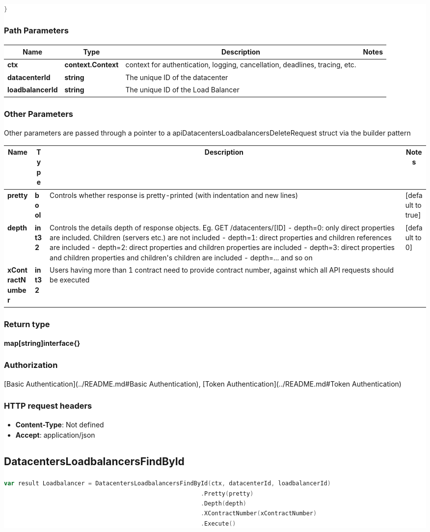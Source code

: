 ```go
}
```

### Path Parameters


|Name | Type | Description  | Notes|
|------------- | ------------- | ------------- | -------------|
|**ctx** | **context.Context** | context for authentication, logging, cancellation, deadlines, tracing, etc.|
|**datacenterId** | **string** | The unique ID of the datacenter | |
|**loadbalancerId** | **string** | The unique ID of the Load Balancer | |

### Other Parameters

Other parameters are passed through a pointer to a apiDatacentersLoadbalancersDeleteRequest struct via the builder pattern


|Name | Type | Description  | Notes|
|------------- | ------------- | ------------- | -------------|
| **pretty** | **bool** | Controls whether response is pretty-printed (with indentation and new lines) | [default to true]|
| **depth** | **int32** | Controls the details depth of response objects.  Eg. GET /datacenters/[ID]  - depth&#x3D;0: only direct properties are included. Children (servers etc.) are not included  - depth&#x3D;1: direct properties and children references are included  - depth&#x3D;2: direct properties and children properties are included  - depth&#x3D;3: direct properties and children properties and children&#39;s children are included  - depth&#x3D;... and so on | [default to 0]|
| **xContractNumber** | **int32** | Users having more than 1 contract need to provide contract number, against which all API requests should be executed | |

### Return type

**map[string]interface{}**

### Authorization

[Basic Authentication](../README.md#Basic Authentication), [Token Authentication](../README.md#Token Authentication)

### HTTP request headers

- **Content-Type**: Not defined
- **Accept**: application/json



## DatacentersLoadbalancersFindById

```go
var result Loadbalancer = DatacentersLoadbalancersFindById(ctx, datacenterId, loadbalancerId)
														.Pretty(pretty)
														.Depth(depth)
														.XContractNumber(xContractNumber)
														.Execute()
```
